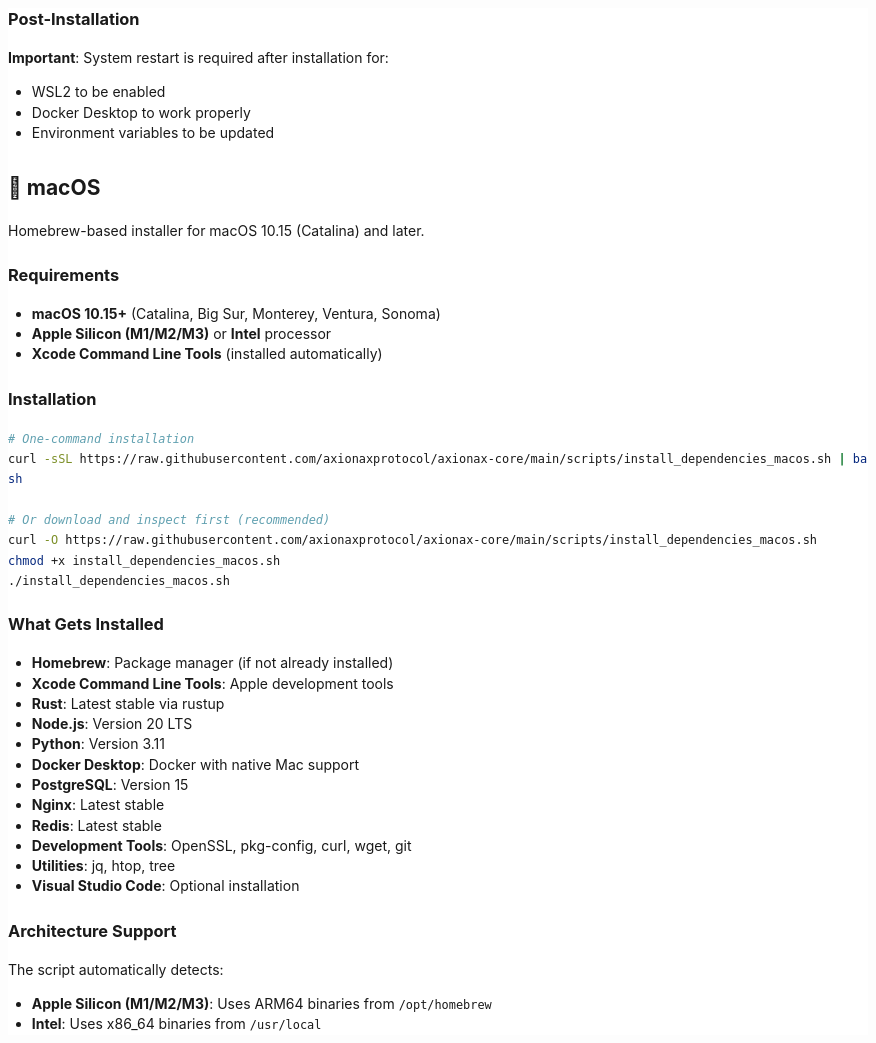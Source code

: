 ### Post-Installation

**Important**: System restart is required after installation for:
- WSL2 to be enabled
- Docker Desktop to work properly
- Environment variables to be updated

## 🍎 macOS

Homebrew-based installer for macOS 10.15 (Catalina) and later.

### Requirements

- **macOS 10.15+** (Catalina, Big Sur, Monterey, Ventura, Sonoma)
- **Apple Silicon (M1/M2/M3)** or **Intel** processor
- **Xcode Command Line Tools** (installed automatically)

### Installation

```bash
# One-command installation
curl -sSL https://raw.githubusercontent.com/axionaxprotocol/axionax-core/main/scripts/install_dependencies_macos.sh | bash

# Or download and inspect first (recommended)
curl -O https://raw.githubusercontent.com/axionaxprotocol/axionax-core/main/scripts/install_dependencies_macos.sh
chmod +x install_dependencies_macos.sh
./install_dependencies_macos.sh
```

### What Gets Installed

- **Homebrew**: Package manager (if not already installed)
- **Xcode Command Line Tools**: Apple development tools
- **Rust**: Latest stable via rustup
- **Node.js**: Version 20 LTS
- **Python**: Version 3.11
- **Docker Desktop**: Docker with native Mac support
- **PostgreSQL**: Version 15
- **Nginx**: Latest stable
- **Redis**: Latest stable
- **Development Tools**: OpenSSL, pkg-config, curl, wget, git
- **Utilities**: jq, htop, tree
- **Visual Studio Code**: Optional installation

### Architecture Support

The script automatically detects:
- **Apple Silicon (M1/M2/M3)**: Uses ARM64 binaries from `/opt/homebrew`
- **Intel**: Uses x86_64 binaries from `/usr/local`
